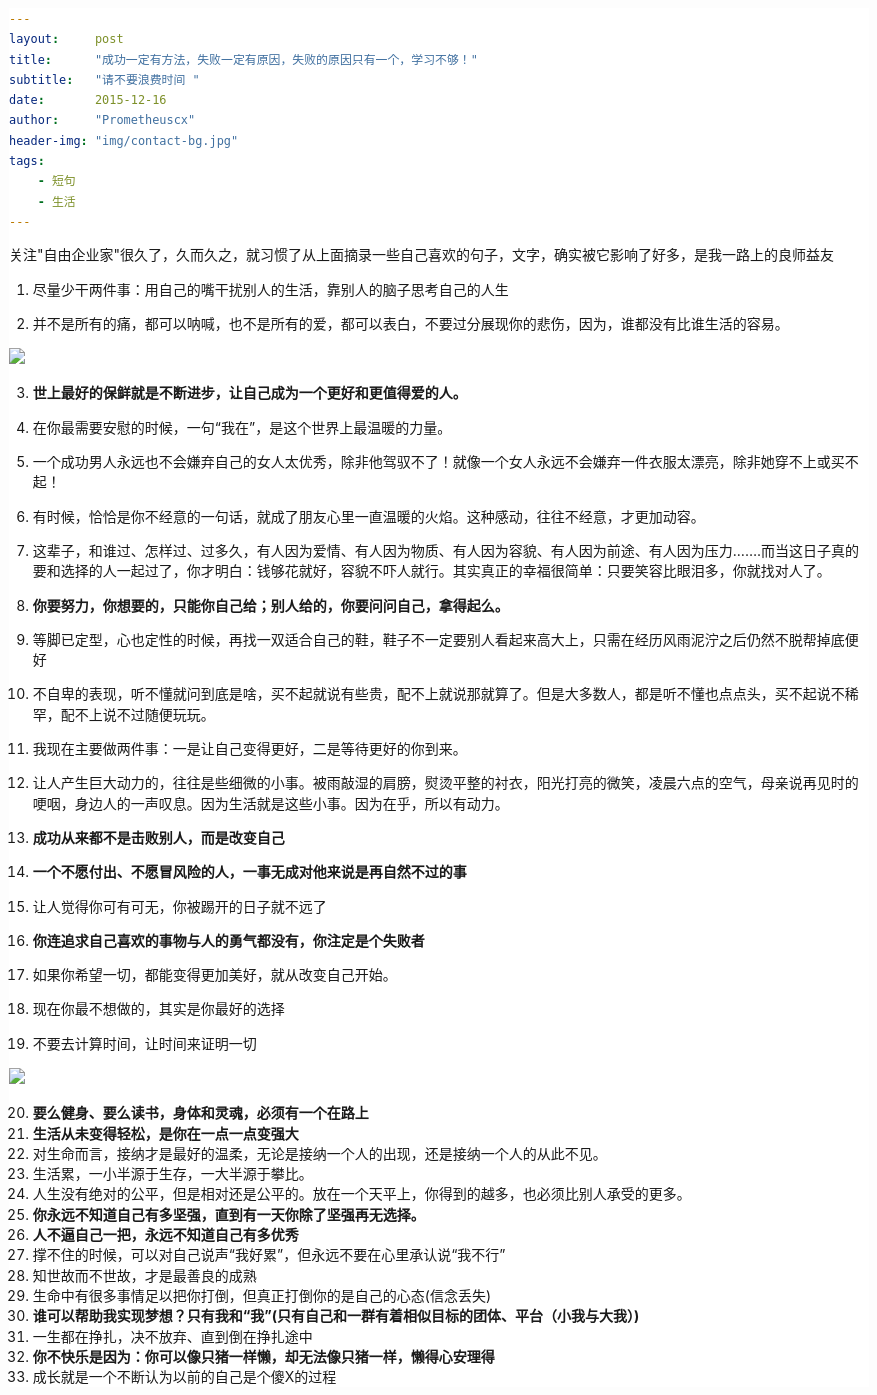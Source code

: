 ```yaml
---
layout:     post
title:      "成功一定有方法，失败一定有原因，失败的原因只有一个，学习不够！"
subtitle:   "请不要浪费时间 "
date:       2015-12-16
author:     "Prometheuscx"
header-img: "img/contact-bg.jpg"
tags:
    - 短句
    - 生活
---
```


关注"自由企业家"很久了，久而久之，就习惯了从上面摘录一些自己喜欢的句子，文字，确实被它影响了好多，是我一路上的良师益友

1.	尽量少干两件事：用自己的嘴干扰别人的生活，靠别人的脑子思考自己的人生

2.	并不是所有的痛，都可以呐喊，也不是所有的爱，都可以表白，不要过分展现你的悲伤，因为，谁都没有比谁生活的容易。

![](http://prometheuscx.github.io/img/life-lang/life_love.jpg)

3.	**世上最好的保鲜就是不断进步，让自己成为一个更好和更值得爱的人。**

4.	在你最需要安慰的时候，一句“我在”，是这个世界上最温暖的力量。

5.	一个成功男人永远也不会嫌弃自己的女人太优秀，除非他驾驭不了！就像一个女人永远不会嫌弃一件衣服太漂亮，除非她穿不上或买不起！

6.	有时候，恰恰是你不经意的一句话，就成了朋友心里一直温暖的火焰。这种感动，往往不经意，才更加动容。

7.	这辈子，和谁过、怎样过、过多久，有人因为爱情、有人因为物质、有人因为容貌、有人因为前途、有人因为压力…….而当这日子真的要和选择的人一起过了，你才明白：钱够花就好，容貌不吓人就行。其实真正的幸福很简单：只要笑容比眼泪多，你就找对人了。

8. **你要努力，你想要的，只能你自己给；别人给的，你要问问自己，拿得起么。**

9. 等脚已定型，心也定性的时候，再找一双适合自己的鞋，鞋子不一定要别人看起来高大上，只需在经历风雨泥泞之后仍然不脱帮掉底便好

10. 不自卑的表现，听不懂就问到底是啥，买不起就说有些贵，配不上就说那就算了。但是大多数人，都是听不懂也点点头，买不起说不稀罕，配不上说不过随便玩玩。

11. 我现在主要做两件事：一是让自己变得更好，二是等待更好的你到来。

12. 让人产生巨大动力的，往往是些细微的小事。被雨敲湿的肩膀，熨烫平整的衬衣，阳光打亮的微笑，凌晨六点的空气，母亲说再见时的哽咽，身边人的一声叹息。因为生活就是这些小事。因为在乎，所以有动力。

13. **成功从来都不是击败别人，而是改变自己**

14. **一个不愿付出、不愿冒风险的人，一事无成对他来说是再自然不过的事**

15. 让人觉得你可有可无，你被踢开的日子就不远了

16. **你连追求自己喜欢的事物与人的勇气都没有，你注定是个失败者**

17. 如果你希望一切，都能变得更加美好，就从改变自己开始。
18. 现在你最不想做的，其实是你最好的选择
19. 不要去计算时间，让时间来证明一切


![](http://prometheuscx.github.io/img/life-lang/life_pro.jpg)

20. **要么健身、要么读书，身体和灵魂，必须有一个在路上**
21. **生活从未变得轻松，是你在一点一点变强大**
22. 对生命而言，接纳才是最好的温柔，无论是接纳一个人的出现，还是接纳一个人的从此不见。
23. 生活累，一小半源于生存，一大半源于攀比。
24. 人生没有绝对的公平，但是相对还是公平的。放在一个天平上，你得到的越多，也必须比别人承受的更多。
25. **你永远不知道自己有多坚强，直到有一天你除了坚强再无选择。**
26. **人不逼自己一把，永远不知道自己有多优秀**
27. 撑不住的时候，可以对自己说声“我好累”，但永远不要在心里承认说“我不行”
28. 知世故而不世故，才是最善良的成熟
29. 生命中有很多事情足以把你打倒，但真正打倒你的是自己的心态(信念丢失)
30. **谁可以帮助我实现梦想？只有我和“我”(只有自己和一群有着相似目标的团体、平台（小我与大我）)**
31. 一生都在挣扎，决不放弃、直到倒在挣扎途中
32. **你不快乐是因为：你可以像只猪一样懒，却无法像只猪一样，懒得心安理得**
33. 成长就是一个不断认为以前的自己是个傻X的过程